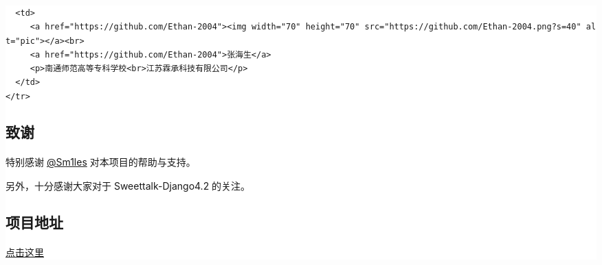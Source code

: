       <td>
         <a href="https://github.com/Ethan-2004"><img width="70" height="70" src="https://github.com/Ethan-2004.png?s=40" alt="pic"></a><br>
         <a href="https://github.com/Ethan-2004">张海生</a>
         <p>南通师范高等专科学校<br>江苏霖承科技有限公司</p>
      </td>
    </tr>
  </tbody>
</table>



## 致谢  


特别感谢 [@Sm1les](https://github.com/Sm1les) 对本项目的帮助与支持。

另外，十分感谢大家对于 Sweettalk-Django4.2 的关注。

## 项目地址  

[点击这里](https://github.com/Joe-2002/sweettalk_django4.2)
